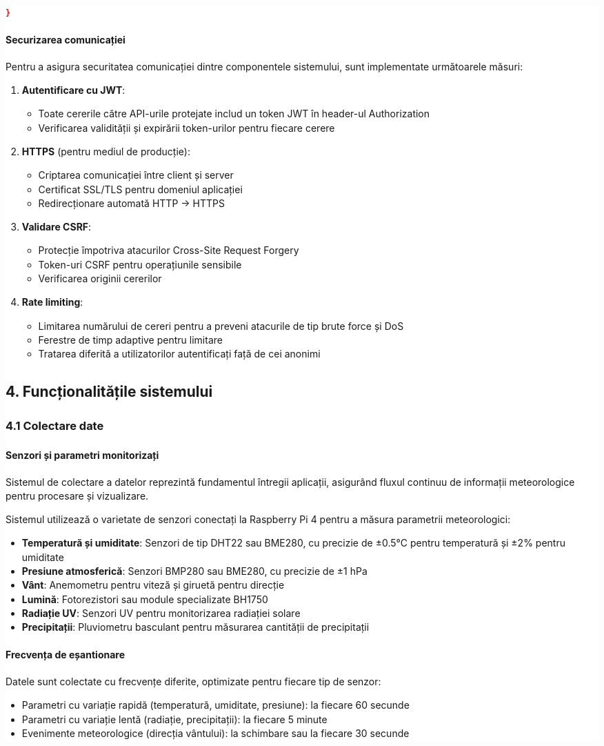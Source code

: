 ```json
}
```

#### Securizarea comunicației

Pentru a asigura securitatea comunicației dintre componentele sistemului, sunt implementate următoarele măsuri:

1. **Autentificare cu JWT**:
   - Toate cererile către API-urile protejate includ un token JWT în header-ul Authorization
   - Verificarea validității și expirării token-urilor pentru fiecare cerere

2. **HTTPS** (pentru mediul de producție):
   - Criptarea comunicației între client și server
   - Certificat SSL/TLS pentru domeniul aplicației
   - Redirecționare automată HTTP → HTTPS

3. **Validare CSRF**:
   - Protecție împotriva atacurilor Cross-Site Request Forgery
   - Token-uri CSRF pentru operațiunile sensibile
   - Verificarea originii cererilor

4. **Rate limiting**:
   - Limitarea numărului de cereri pentru a preveni atacurile de tip brute force și DoS
   - Ferestre de timp adaptive pentru limitare
   - Tratarea diferită a utilizatorilor autentificați față de cei anonimi

## 4. Funcționalitățile sistemului

### 4.1 Colectare date

#### Senzori și parametri monitorizați

Sistemul de colectare a datelor reprezintă fundamentul întregii aplicații, asigurând fluxul continuu de informații meteorologice pentru procesare și vizualizare.

Sistemul utilizează o varietate de senzori conectați la Raspberry Pi 4 pentru a măsura parametrii meteorologici:

- **Temperatură și umiditate**: Senzori de tip DHT22 sau BME280, cu precizie de ±0.5°C pentru temperatură și ±2% pentru umiditate
- **Presiune atmosferică**: Senzori BMP280 sau BME280, cu precizie de ±1 hPa
- **Vânt**: Anemometru pentru viteză și giruetă pentru direcție
- **Lumină**: Fotorezistori sau module specializate BH1750
- **Radiație UV**: Senzori UV pentru monitorizarea radiației solare
- **Precipitații**: Pluviometru basculant pentru măsurarea cantității de precipitații

#### Frecvența de eșantionare

Datele sunt colectate cu frecvențe diferite, optimizate pentru fiecare tip de senzor:

- Parametri cu variație rapidă (temperatură, umiditate, presiune): la fiecare 60 secunde
- Parametri cu variație lentă (radiație, precipitații): la fiecare 5 minute
- Evenimente meteorologice (direcția vântului): la schimbare sau la fiecare 30 secunde
